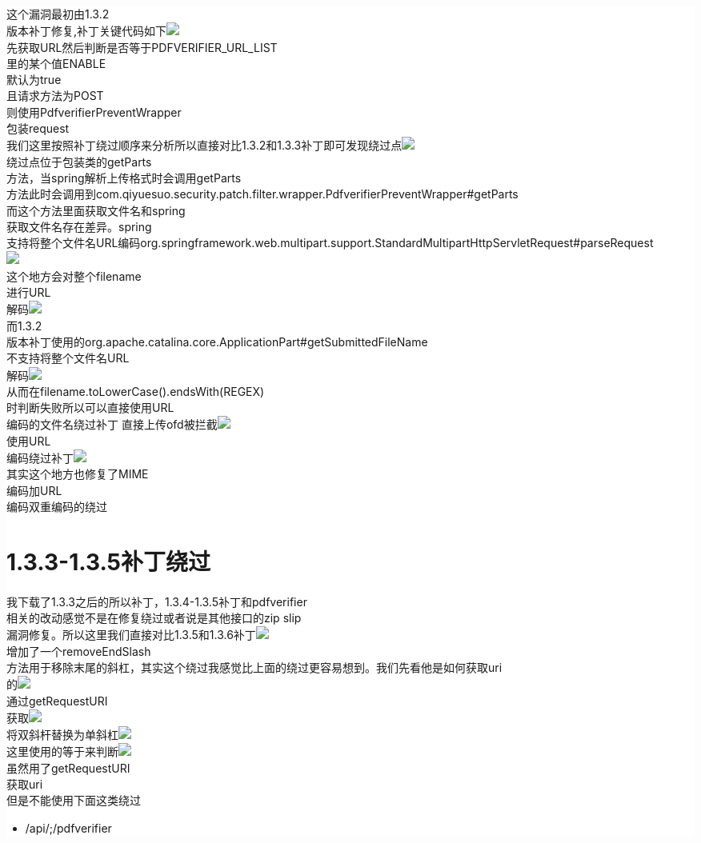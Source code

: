 这个漏洞最初由1.3.2  
版本补丁修复,补丁关键代码如下![](https://mmbiz.qpic.cn/sz_mmbiz_png/AKz6F8hGbHXuhibIf5DibcExLvvOUZc67y00fnSRrrL9PBSEKtnnNAkYckU69eyCV1Dy5Mog6KLNFaqibZic5zXqmw/640?wx_fmt=png&from=appmsg "")  
先获取URL然后判断是否等于PDFVERIFIER_URL_LIST  
里的某个值ENABLE  
默认为true  
且请求方法为POST  
则使用PdfverifierPreventWrapper  
包装request  
我们这里按照补丁绕过顺序来分析所以直接对比1.3.2和1.3.3补丁即可发现绕过点![](https://mmbiz.qpic.cn/sz_mmbiz_png/AKz6F8hGbHXuhibIf5DibcExLvvOUZc67yCqvGUP7ztmibWjLApOyaMWAfYnoiatkSsmTgic1PG4SEKTiaibzcsB5pl2Q/640?wx_fmt=png&from=appmsg "")  
绕过点位于包装类的getParts  
方法，当spring解析上传格式时会调用getParts  
方法此时会调用到com.qiyuesuo.security.patch.filter.wrapper.PdfverifierPreventWrapper#getParts  
而这个方法里面获取文件名和spring  
获取文件名存在差异。spring  
支持将整个文件名URL编码org.springframework.web.multipart.support.StandardMultipartHttpServletRequest#parseRequest  
![](https://mmbiz.qpic.cn/sz_mmbiz_png/AKz6F8hGbHXuhibIf5DibcExLvvOUZc67yjfDNCBlZwkd8SdyCTJLTN3eMFFl4JAqJPCrkedZSqpiaXsKickwquH7w/640?wx_fmt=png&from=appmsg "")  
这个地方会对整个filename  
进行URL  
解码![](https://mmbiz.qpic.cn/sz_mmbiz_png/AKz6F8hGbHXuhibIf5DibcExLvvOUZc67yzcSkJiavPkdia0TaACVFf9cMIQBgKPx7M7MKVrPjWTReqSrw0LiaoUuRA/640?wx_fmt=png&from=appmsg "")  
而1.3.2  
版本补丁使用的org.apache.catalina.core.ApplicationPart#getSubmittedFileName  
不支持将整个文件名URL  
解码![](https://mmbiz.qpic.cn/sz_mmbiz_png/AKz6F8hGbHXuhibIf5DibcExLvvOUZc67ykFm1DEN8syS1QjfQEYIC4bria3Pia0cLjwfqoX3OwTe7htNmMIPwibq7A/640?wx_fmt=png&from=appmsg "")  
从而在filename.toLowerCase().endsWith(REGEX)  
时判断失败所以可以直接使用URL  
编码的文件名绕过补丁 直接上传ofd被拦截![](https://mmbiz.qpic.cn/sz_mmbiz_png/AKz6F8hGbHXuhibIf5DibcExLvvOUZc67yyPdkctGCJSGH0ibrvsS1v2K5B1gByZDmibrficra5vzGDqQUGGJ7WleSw/640?wx_fmt=png&from=appmsg "")  
使用URL  
编码绕过补丁![](https://mmbiz.qpic.cn/sz_mmbiz_png/AKz6F8hGbHXuhibIf5DibcExLvvOUZc67yH8ACCCjybeHypVuqTSuydMbOabAiaicwKIDRodmrOhVf8o2B2adTmQug/640?wx_fmt=png&from=appmsg "")  
其实这个地方也修复了MIME  
编码加URL  
编码双重编码的绕过  
# 1.3.3-1.3.5补丁绕过  
  
我下载了1.3.3之后的所以补丁，1.3.4-1.3.5补丁和pdfverifier  
相关的改动感觉不是在修复绕过或者说是其他接口的zip slip  
漏洞修复。所以这里我们直接对比1.3.5和1.3.6补丁![](https://mmbiz.qpic.cn/sz_mmbiz_png/AKz6F8hGbHXuhibIf5DibcExLvvOUZc67y08kDFqCAn4sLadNR2h9buVMJU5HXCOZkq33N8jHwcCOVJgfIvD4lOw/640?wx_fmt=png&from=appmsg "")  
增加了一个removeEndSlash  
方法用于移除末尾的斜杠，其实这个绕过我感觉比上面的绕过更容易想到。我们先看他是如何获取uri  
的![](https://mmbiz.qpic.cn/sz_mmbiz_png/AKz6F8hGbHXuhibIf5DibcExLvvOUZc67yL9L8bJ68pucWjI6Do0s12jfAbbVPlZ41E5NdyYOqJxOm8BOyOTHMDg/640?wx_fmt=png&from=appmsg "")  
通过getRequestURI  
获取![](https://mmbiz.qpic.cn/sz_mmbiz_png/AKz6F8hGbHXuhibIf5DibcExLvvOUZc67yFZ1jaT8UibG9iapQyCuVykOAicjia8SR0gicH4DHN1oM1UESwJicX1BKWGFg/640?wx_fmt=png&from=appmsg "")  
将双斜杆替换为单斜杠![](https://mmbiz.qpic.cn/sz_mmbiz_png/AKz6F8hGbHXuhibIf5DibcExLvvOUZc67yHOzszEGTAC0R68aaC8YC49WARTmz1eO7QXGY5dkuCuzGx4JDblKEdQ/640?wx_fmt=png&from=appmsg "")  
这里使用的等于来判断![](https://mmbiz.qpic.cn/sz_mmbiz_png/AKz6F8hGbHXuhibIf5DibcExLvvOUZc67yxdJeNiaHBHNVFBe5Bxsz6jGc5ZkER0lnjsMQtq5GAh945jCeHibRLszg/640?wx_fmt=png&from=appmsg "")  
虽然用了getRequestURI  
获取uri  
但是不能使用下面这类绕过  
- /api/;/pdfverifier  
  